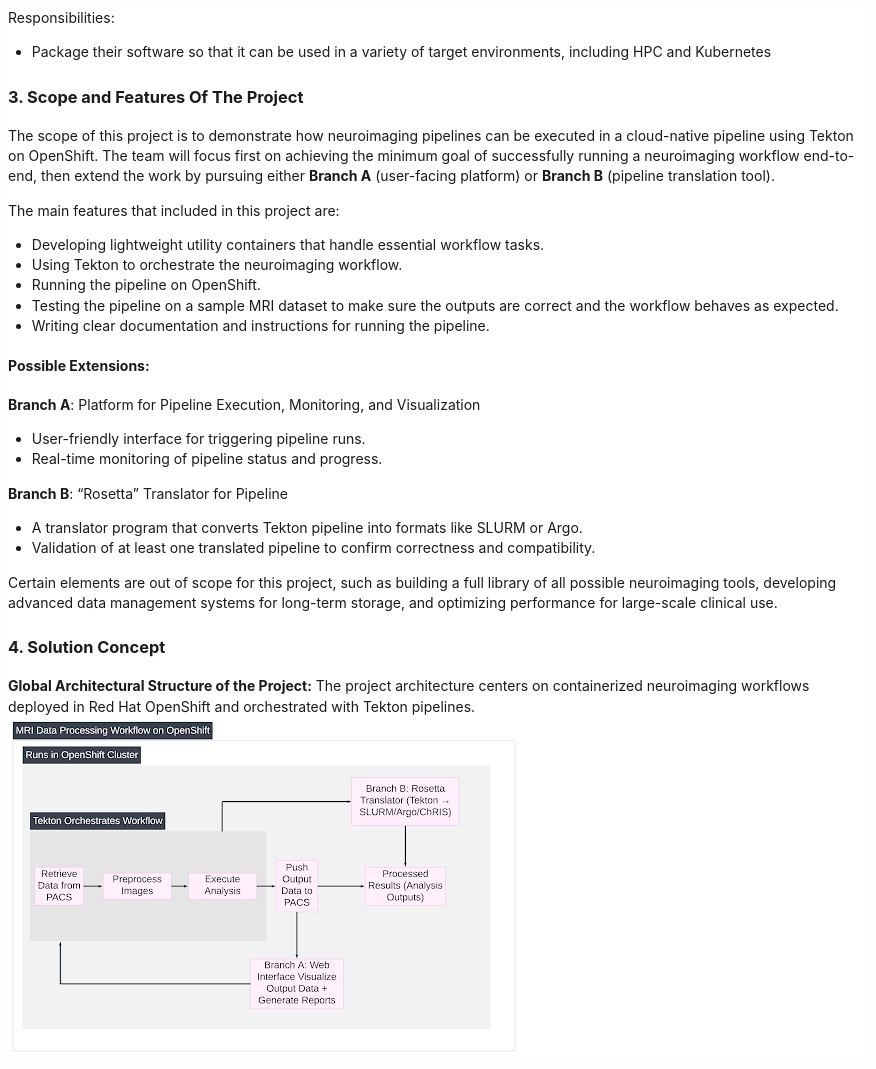 Responsibilities:
* Package their software so that it can be used in a variety of target environments, including HPC and Kubernetes

### 3. Scope and Features Of The Project
The scope of this project is to demonstrate how neuroimaging pipelines can be executed in a cloud-native pipeline using Tekton on OpenShift. The team will focus first on achieving the minimum goal of successfully running a neuroimaging workflow end-to-end, then extend the work by pursuing either **Branch A** (user-facing platform) or **Branch B** (pipeline translation tool). 

The main features that included in this project are:
* Developing lightweight utility containers that handle essential workflow tasks.
* Using Tekton to orchestrate the neuroimaging workflow.
* Running the pipeline on OpenShift.
* Testing the pipeline on a sample MRI dataset to make sure the outputs are correct and the workflow behaves as expected.
* Writing clear documentation and instructions for running the pipeline.

#### Possible Extensions:
**Branch A**: Platform for Pipeline Execution, Monitoring, and Visualization
* User-friendly interface for triggering pipeline runs.
* Real-time monitoring of pipeline status and progress.

**Branch B**: “Rosetta” Translator for Pipeline 
* A translator program that converts Tekton pipeline into formats like SLURM or Argo.
* Validation of at least one translated pipeline to confirm correctness and compatibility.

Certain elements are out of scope for this project, such as building a full library of all possible neuroimaging tools, developing advanced data management systems for long-term storage, and optimizing performance for large-scale clinical use.

### 4. Solution Concept

**Global Architectural Structure of the Project:**
The project architecture centers on containerized neuroimaging workflows deployed in Red Hat OpenShift and orchestrated with Tekton pipelines. 
![Proposed Solution Architecture](./media/ec528-solution-architecture.png)
